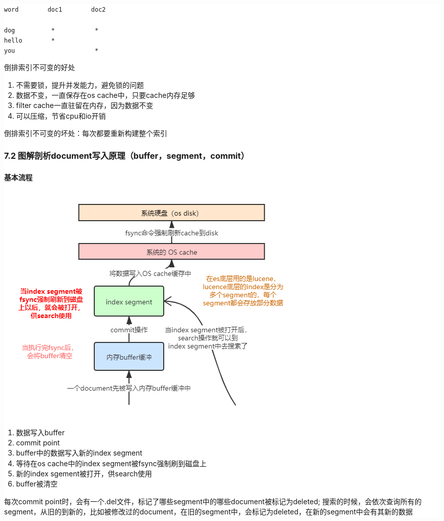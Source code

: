 
    word		doc1		doc2
    
    dog		     *		     *
    hello		 *
    you				         *

倒排索引不可变的好处

1. 不需要锁，提升并发能力，避免锁的问题
2. 数据不变，一直保存在os cache中，只要cache内存足够
3. filter cache一直驻留在内存，因为数据不变
4. 可以压缩，节省cpu和io开销

倒排索引不可变的坏处：每次都要重新构建整个索引

### 7.2 图解剖析document写入原理（buffer，segment，commit）

#### 基本流程

![](./image/document写入原理.png)

1. 数据写入buffer
2. commit point
3. buffer中的数据写入新的index segment
4. 等待在os cache中的index segment被fsync强制刷到磁盘上
5. 新的index sgement被打开，供search使用
6. buffer被清空

每次commit point时，会有一个.del文件，标记了哪些segment中的哪些document被标记为deleted;
搜索的时候，会依次查询所有的segment，从旧的到新的，比如被修改过的document，在旧的segment中，会标记为deleted，在新的segment中会有其新的数据
